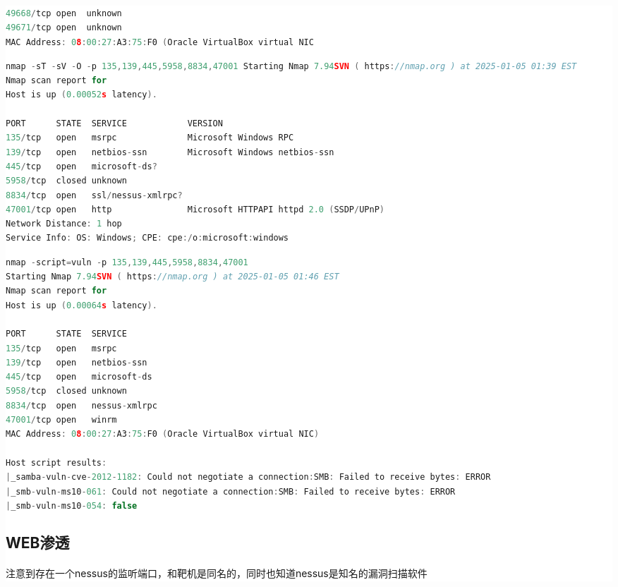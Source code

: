 ```c
49668/tcp open  unknown                                                                                  
49671/tcp open  unknown                                                                                  
MAC Address: 08:00:27:A3:75:F0 (Oracle VirtualBox virtual NIC
```

```c
nmap -sT -sV -O -p 135,139,445,5958,8834,47001 Starting Nmap 7.94SVN ( https://nmap.org ) at 2025-01-05 01:39 EST
Nmap scan report for                                                                       
Host is up (0.00052s latency).

PORT      STATE  SERVICE            VERSION
135/tcp   open   msrpc              Microsoft Windows RPC
139/tcp   open   netbios-ssn        Microsoft Windows netbios-ssn                                        
445/tcp   open   microsoft-ds?                                                                           
5958/tcp  closed unknown                                                                                 
8834/tcp  open   ssl/nessus-xmlrpc?                 
47001/tcp open   http               Microsoft HTTPAPI httpd 2.0 (SSDP/UPnP)            
Network Distance: 1 hop
Service Info: OS: Windows; CPE: cpe:/o:microsoft:windows                  
```

```c
nmap -script=vuln -p 135,139,445,5958,8834,47001 
Starting Nmap 7.94SVN ( https://nmap.org ) at 2025-01-05 01:46 EST
Nmap scan report for 
Host is up (0.00064s latency).

PORT      STATE  SERVICE
135/tcp   open   msrpc
139/tcp   open   netbios-ssn
445/tcp   open   microsoft-ds
5958/tcp  closed unknown
8834/tcp  open   nessus-xmlrpc
47001/tcp open   winrm
MAC Address: 08:00:27:A3:75:F0 (Oracle VirtualBox virtual NIC)

Host script results:
|_samba-vuln-cve-2012-1182: Could not negotiate a connection:SMB: Failed to receive bytes: ERROR
|_smb-vuln-ms10-061: Could not negotiate a connection:SMB: Failed to receive bytes: ERROR
|_smb-vuln-ms10-054: false
```

## WEB渗透

注意到存在一个nessus的监听端口，和靶机是同名的，同时也知道nessus是知名的漏洞扫描软件
